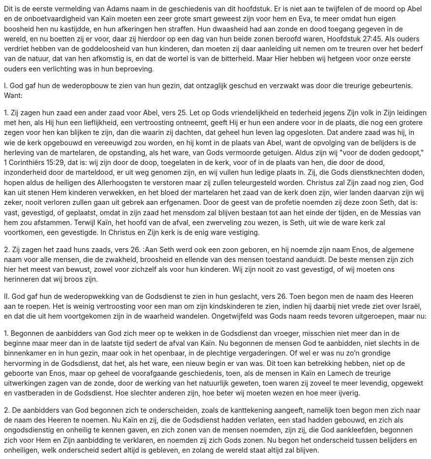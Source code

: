 Dit is de eerste vermelding van Adams naam in de geschiedenis van dit hoofdstuk. Er is niet aan te twijfelen of de moord op Abel en de onboetvaardigheid van Kaïn moeten een zeer grote smart geweest zijn voor hem en Eva, te meer omdat hun eigen boosheid hen nu kastijdde, en hun afkeringen hen straffen. Hun dwaasheid had aan zonde en dood toegang gegeven in de wereld, en nu boetten zij er voor, daar zij hierdoor op een dag van hun beide zonen beroofd waren, Hoofdstuk 27:45. Als ouders verdriet hebben van de goddeloosheid van hun kinderen, dan moeten zij daar aanleiding uit nemen om te treuren over het bederf van de natuur, dat van hen afkomstig is, en dat de wortel is van de bitterheid. Maar
Hier hebben wij hetgeen voor onze eerste ouders een verlichting was in hun beproeving.

I. God gaf hun de wederopbouw te zien van hun gezin, dat ontzaglijk geschud en verzwakt was door die treurige gebeurtenis. Want: 

1\. Zij zagen hun zaad een ander zaad voor Abel, vers 25. Let op Gods vriendelijkheid en tederheid jegens Zijn volk in Zijn leidingen met hen, als Hij hun een lieflijkheid, een vertroosting ontneemt, geeft Hij er hun een andere voor in de plaats, die nog een grotere zegen voor hen kan blijken te zijn, dan die waarin zij dachten, dat geheel hun leven lag opgesloten. Dat andere zaad was hij, in wie de kerk opgebouwd en vereeuwigd zou worden, en hij komt in de plaats van Abel, want de opvolging van de belijders is de herleving van de martelaren, de opstanding, als het ware, van Gods vermoorde getuigen. Aldus zijn wij "voor de doden gedoopt," 1 Corinthiërs 15:29, dat is: wij zijn door de doop, toegelaten in de kerk, voor of in de plaats van hen, die door de dood, inzonderheid door de marteldood, er uit weg genomen zijn, en wij vullen hun ledige plaats in. Zij, die Gods dienstknechten doden, hopen aldus de heiligen des Allerhoogsten te verstoren maar zij zullen teleurgesteld worden. Christus zal Zijn zaad nog zien, God kan uit stenen Hem kinderen verwekken, en het bloed der martelaren het zaad van de kerk doen zijn, wier landen daarvan zijn wij zeker, nooit verloren zullen gaan uit gebrek aan erfgenamen. Door de geest van de profetie noemden zij deze zoon Seth, dat is: vast, gevestigd, of geplaatst, omdat in zijn zaad het mensdom zal blijven bestaan tot aan het einde der tijden, en de Messias van hem zou afstammen. Terwijl Kaïn, het hoofd van de afval, een zwerveling zou wezen, is Seth, uit wie de ware kerk zal voortkomen, een gevestigde. In Christus en Zijn kerk is de enig ware vestiging.

2\. Zij zagen het zaad huns zaads, vers 26. :Aan Seth werd ook een zoon geboren, en hij noemde zijn naam Enos, de algemene naam voor alle mensen, die de zwakheid, broosheid en ellende van des mensen toestand aanduidt. De beste mensen zijn zich hier het meest van bewust, zowel voor zichzelf als voor hun kinderen. Wij zijn nooit zo vast gevestigd, of wij moeten ons herinneren dat wij broos zijn.

II. God gaf hun de wederopwekking van de Godsdienst te zien in hun geslacht, vers 26. Toen begon men de naam des Heeren aan te roepen. Het is weinig vertroosting voor een man om zijn kindskinderen te zien, indien hij daarbij niet vrede ziet over Israël, en dat die uit hem voortgekomen zijn in de waarheid wandelen. Ongetwijfeld was Gods naam reeds tevoren uitgeroepen, maar nu: 

1\. Begonnen de aanbidders van God zich meer op te wekken in de Godsdienst dan vroeger, misschien niet meer dan in de beginne maar meer dan in de laatste tijd sedert de afval van Kaïn. Nu begonnen de mensen God te aanbidden, niet slechts in de binnenkamer en in hun gezin, maar ook in het openbaar, in de plechtige vergaderingen. Of wel er was nu zo’n grondige hervorming in de Godsdienst, dat het, als het ware, een nieuw begin er van was. Dit toen kan betrekking hebben, niet op de geboorte van Enos, maar op geheel de voorafgaande geschiedenis, toen, als de mensen in Kaïn en Lamech de treurige uitwerkingen zagen van de zonde, door de werking van het natuurlijk geweten, toen waren zij zoveel te meer levendig, opgewekt en vastberaden in de Godsdienst. Hoe slechter anderen zijn, hoe beter wij moeten wezen en hoe meer ijverig.

2\. De aanbidders van God begonnen zich te onderscheiden, zoals de kanttekening aangeeft, namelijk toen begon men zich naar de naam des Heeren te noemen. Nu Kaïn en zij, die de Godsdienst hadden verlaten, een stad hadden gebouwd, en zich als ongodsdienstig en onheilig te kennen gaven, en zich zonen van de mensen noemden, zijn zij, die God aankleefden, begonnen zich voor Hem en Zijn aanbidding te verklaren, en noemden zij zich Gods zonen. Nu begon het onderscheid tussen belijders en onheiligen, welk onderscheid sedert altijd is gebleven, en zolang de wereld staat altijd zal blijven.

